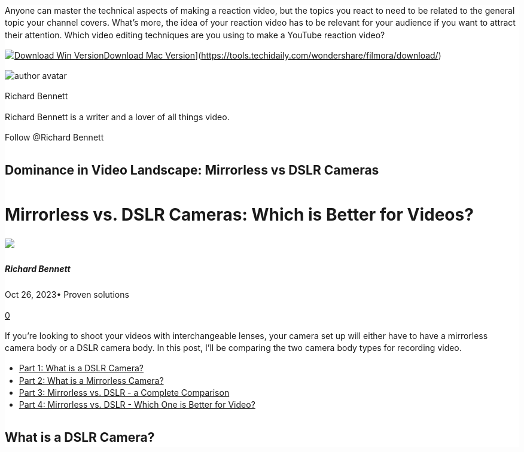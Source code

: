 Anyone can master the technical aspects of making a reaction video, but the topics you react to need to be related to the general topic your channel covers. What’s more, the idea of your reaction video has to be relevant for your audience if you want to attract their attention. Which video editing techniques are you using to make a YouTube reaction video?

[![Download Win Version](https://images.wondershare.com/filmora/guide/download-btn-win.jpg)](https://tools.techidaily.com/wondershare/filmora/download/)[Download Mac Version](https://images.wondershare.com/filmora/guide/download-btn-mac.jpg)](https://tools.techidaily.com/wondershare/filmora/download/)

![author avatar](https://images.wondershare.com/filmora/article-images/richard-bennett.jpg)

Richard Bennett

Richard Bennett is a writer and a lover of all things video.

Follow @Richard Bennett

<ins class="adsbygoogle"
     style="display:block"
     data-ad-format="autorelaxed"
     data-ad-client="ca-pub-7571918770474297"
     data-ad-slot="1223367746"></ins>

<ins class="adsbygoogle"
     style="display:block"
     data-ad-format="autorelaxed"
     data-ad-client="ca-pub-7571918770474297"
     data-ad-slot="1223367746"></ins>

## Dominance in Video Landscape: Mirrorless vs DSLR Cameras

# Mirrorless vs. DSLR Cameras: Which is Better for Videos?

![](https://images.wondershare.com/filmora/article-images/richard-bennett.jpg)

##### Richard Bennett

 Oct 26, 2023• Proven solutions

[0](#commentsBoxSeoTemplate)

If you’re looking to shoot your videos with interchangeable lenses, your camera set up will either have to have a mirrorless camera body or a DSLR camera body. In this post, I’ll be comparing the two camera body types for recording video.

* [Part 1: What is a DSLR Camera?](#part1)
* [Part 2: What is a Mirrorless Camera?](#part2)
* [Part 3: Mirrorless vs. DSLR - a Complete Comparison](#part3)
* [Part 4: Mirrorless vs. DSLR - Which One is Better for Video?](#part4)

## What is a DSLR Camera?
